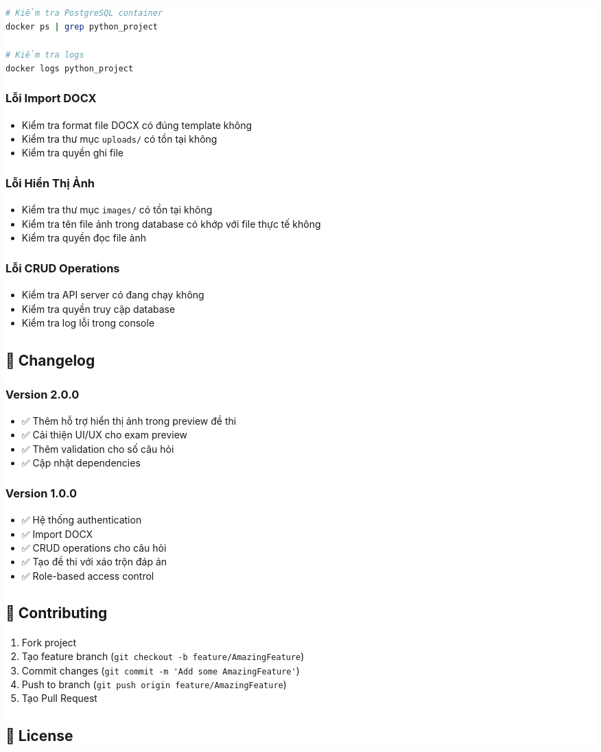 ```bash
# Kiểm tra PostgreSQL container
docker ps | grep python_project

# Kiểm tra logs
docker logs python_project
```

### Lỗi Import DOCX

- Kiểm tra format file DOCX có đúng template không
- Kiểm tra thư mục `uploads/` có tồn tại không
- Kiểm tra quyền ghi file

### Lỗi Hiển Thị Ảnh

- Kiểm tra thư mục `images/` có tồn tại không
- Kiểm tra tên file ảnh trong database có khớp với file thực tế không
- Kiểm tra quyền đọc file ảnh

### Lỗi CRUD Operations

- Kiểm tra API server có đang chạy không
- Kiểm tra quyền truy cập database
- Kiểm tra log lỗi trong console

## 📝 Changelog

### Version 2.0.0

- ✅ Thêm hỗ trợ hiển thị ảnh trong preview đề thi
- ✅ Cải thiện UI/UX cho exam preview
- ✅ Thêm validation cho số câu hỏi
- ✅ Cập nhật dependencies

### Version 1.0.0

- ✅ Hệ thống authentication
- ✅ Import DOCX
- ✅ CRUD operations cho câu hỏi
- ✅ Tạo đề thi với xáo trộn đáp án
- ✅ Role-based access control

## 🤝 Contributing

1. Fork project
2. Tạo feature branch (`git checkout -b feature/AmazingFeature`)
3. Commit changes (`git commit -m 'Add some AmazingFeature'`)
4. Push to branch (`git push origin feature/AmazingFeature`)
5. Tạo Pull Request

## 📄 License
